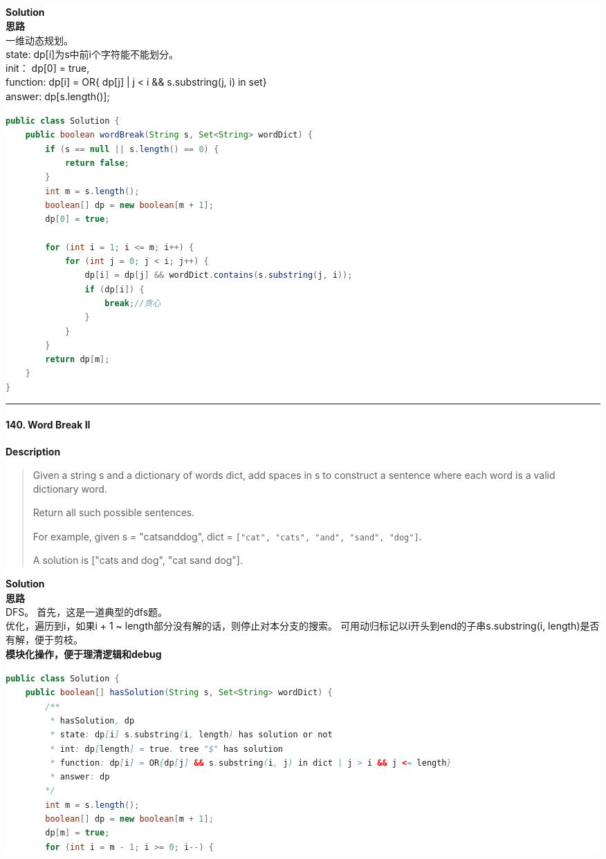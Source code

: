 **Solution**  
**思路**  
一维动态规划。  
state: dp[i]为s中前i个字符能不能划分。  
init： dp[0] = true,   
function: dp[i] = OR{ dp[j] | j < i && s.substring(j, i) in set}  
answer: dp[s.length()];  

```java
public class Solution {
    public boolean wordBreak(String s, Set<String> wordDict) {
        if (s == null || s.length() == 0) {
            return false;
        }   
        int m = s.length();
        boolean[] dp = new boolean[m + 1];
        dp[0] = true;
        
        for (int i = 1; i <= m; i++) {
            for (int j = 0; j < i; j++) {
                dp[i] = dp[j] && wordDict.contains(s.substring(j, i));
                if (dp[i]) {
                    break;//贪心
                }
            }
        }
        return dp[m];
    }
}
```

* * *

#### 140. Word Break II 

**Description**   
>Given a string s and a dictionary of words dict, add spaces in s to construct a sentence where each word is a valid dictionary word.
>
>Return all such possible sentences.
>
>For example, given
>s = "catsanddog",
>dict = `["cat", "cats", "and", "sand", "dog"]`.
>
>A solution is ["cats and dog", "cat sand dog"].  

**Solution**  
**思路**  
DFS。  首先，这是一道典型的dfs题。  
优化，遍历到i，如果i + 1 ~ length部分没有解的话，则停止对本分支的搜索。 可用动归标记以i开头到end的子串s.substring(i, length)是否有解，便于剪枝。  
**模块化操作，便于理清逻辑和debug**  
```java
public class Solution {
    public boolean[] hasSolution(String s, Set<String> wordDict) {
        /**
         * hasSolution, dp
         * state: dp[i] s.substring(i, length) has solution or not
         * int: dp[length] = true. tree "$" has solution
         * function: dp[i] = OR{dp[j] && s.substring(i, j) in dict | j > i && j <= length}
         * answer: dp
        */
        int m = s.length();
        boolean[] dp = new boolean[m + 1];
        dp[m] = true;
        for (int i = m - 1; i >= 0; i--) {
```